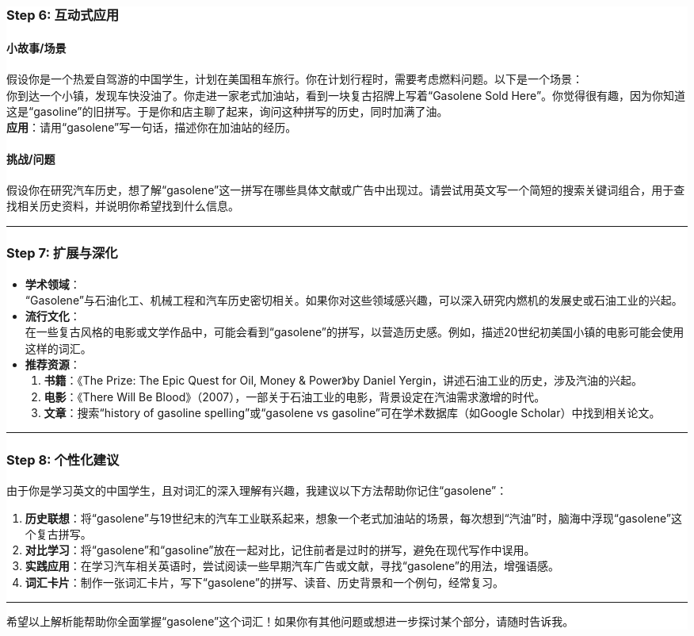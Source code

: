 
### **Step 6: 互动式应用**

#### **小故事/场景**  
假设你是一个热爱自驾游的中国学生，计划在美国租车旅行。你在计划行程时，需要考虑燃料问题。以下是一个场景：  
你到达一个小镇，发现车快没油了。你走进一家老式加油站，看到一块复古招牌上写着“Gasolene Sold Here”。你觉得很有趣，因为你知道这是“gasoline”的旧拼写。于是你和店主聊了起来，询问这种拼写的历史，同时加满了油。  
**应用**：请用“gasolene”写一句话，描述你在加油站的经历。  

#### **挑战/问题**  
假设你在研究汽车历史，想了解“gasolene”这一拼写在哪些具体文献或广告中出现过。请尝试用英文写一个简短的搜索关键词组合，用于查找相关历史资料，并说明你希望找到什么信息。

---

### **Step 7: 扩展与深化**

- **学术领域**：  
“Gasolene”与石油化工、机械工程和汽车历史密切相关。如果你对这些领域感兴趣，可以深入研究内燃机的发展史或石油工业的兴起。  
- **流行文化**：  
在一些复古风格的电影或文学作品中，可能会看到“gasolene”的拼写，以营造历史感。例如，描述20世纪初美国小镇的电影可能会使用这样的词汇。  
- **推荐资源**：  
  1. **书籍**：《The Prize: The Epic Quest for Oil, Money & Power》by Daniel Yergin，讲述石油工业的历史，涉及汽油的兴起。  
  2. **电影**：《There Will Be Blood》（2007），一部关于石油工业的电影，背景设定在汽油需求激增的时代。  
  3. **文章**：搜索“history of gasoline spelling”或“gasolene vs gasoline”可在学术数据库（如Google Scholar）中找到相关论文。

---

### **Step 8: 个性化建议**

由于你是学习英文的中国学生，且对词汇的深入理解有兴趣，我建议以下方法帮助你记住“gasolene”：  
1. **历史联想**：将“gasolene”与19世纪末的汽车工业联系起来，想象一个老式加油站的场景，每次想到“汽油”时，脑海中浮现“gasolene”这个复古拼写。  
2. **对比学习**：将“gasolene”和“gasoline”放在一起对比，记住前者是过时的拼写，避免在现代写作中误用。  
3. **实践应用**：在学习汽车相关英语时，尝试阅读一些早期汽车广告或文献，寻找“gasolene”的用法，增强语感。  
4. **词汇卡片**：制作一张词汇卡片，写下“gasolene”的拼写、读音、历史背景和一个例句，经常复习。

---

希望以上解析能帮助你全面掌握“gasolene”这个词汇！如果你有其他问题或想进一步探讨某个部分，请随时告诉我。